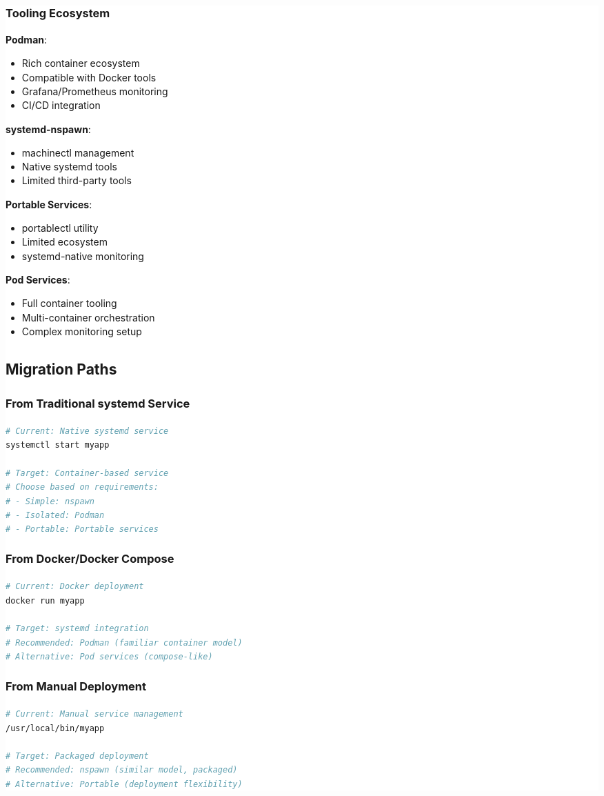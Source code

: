 ### Tooling Ecosystem

**Podman**:
- Rich container ecosystem
- Compatible with Docker tools
- Grafana/Prometheus monitoring
- CI/CD integration

**systemd-nspawn**:
- machinectl management
- Native systemd tools
- Limited third-party tools

**Portable Services**:
- portablectl utility
- Limited ecosystem
- systemd-native monitoring

**Pod Services**:
- Full container tooling
- Multi-container orchestration
- Complex monitoring setup

## Migration Paths

### From Traditional systemd Service

```bash
# Current: Native systemd service
systemctl start myapp

# Target: Container-based service
# Choose based on requirements:
# - Simple: nspawn
# - Isolated: Podman  
# - Portable: Portable services
```

### From Docker/Docker Compose

```bash
# Current: Docker deployment
docker run myapp

# Target: systemd integration
# Recommended: Podman (familiar container model)
# Alternative: Pod services (compose-like)
```

### From Manual Deployment

```bash
# Current: Manual service management
/usr/local/bin/myapp

# Target: Packaged deployment
# Recommended: nspawn (similar model, packaged)
# Alternative: Portable (deployment flexibility)
```
